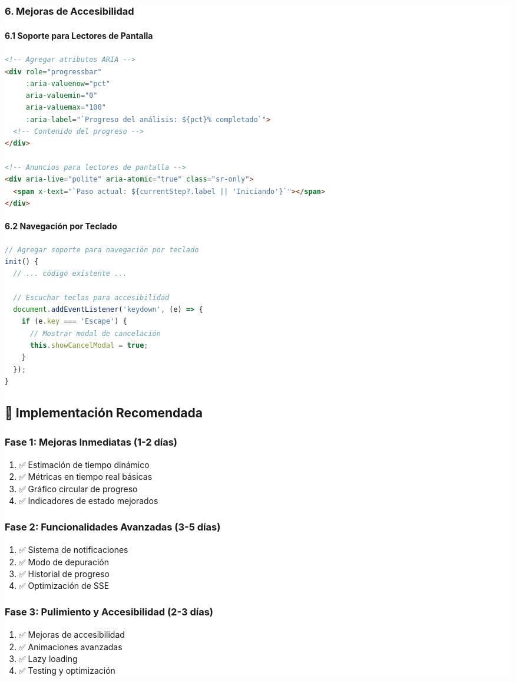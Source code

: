 ### 6. **Mejoras de Accesibilidad**

#### 6.1 Soporte para Lectores de Pantalla
```html
<!-- Agregar atributos ARIA -->
<div role="progressbar" 
     :aria-valuenow="pct" 
     aria-valuemin="0" 
     aria-valuemax="100"
     :aria-label="`Progreso del análisis: ${pct}% completado`">
  <!-- Contenido del progreso -->
</div>

<!-- Anuncios para lectores de pantalla -->
<div aria-live="polite" aria-atomic="true" class="sr-only">
  <span x-text="`Paso actual: ${currentStep?.label || 'Iniciando'}`"></span>
</div>
```

#### 6.2 Navegación por Teclado
```javascript
// Agregar soporte para navegación por teclado
init() {
  // ... código existente ...
  
  // Escuchar teclas para accesibilidad
  document.addEventListener('keydown', (e) => {
    if (e.key === 'Escape') {
      // Mostrar modal de cancelación
      this.showCancelModal = true;
    }
  });
}
```

## 🔧 Implementación Recomendada

### Fase 1: Mejoras Inmediatas (1-2 días)
1. ✅ Estimación de tiempo dinámico
2. ✅ Métricas en tiempo real básicas
3. ✅ Gráfico circular de progreso
4. ✅ Indicadores de estado mejorados

### Fase 2: Funcionalidades Avanzadas (3-5 días)
1. ✅ Sistema de notificaciones
2. ✅ Modo de depuración
3. ✅ Historial de progreso
4. ✅ Optimización de SSE

### Fase 3: Pulimiento y Accesibilidad (2-3 días)
1. ✅ Mejoras de accesibilidad
2. ✅ Animaciones avanzadas
3. ✅ Lazy loading
4. ✅ Testing y optimización
